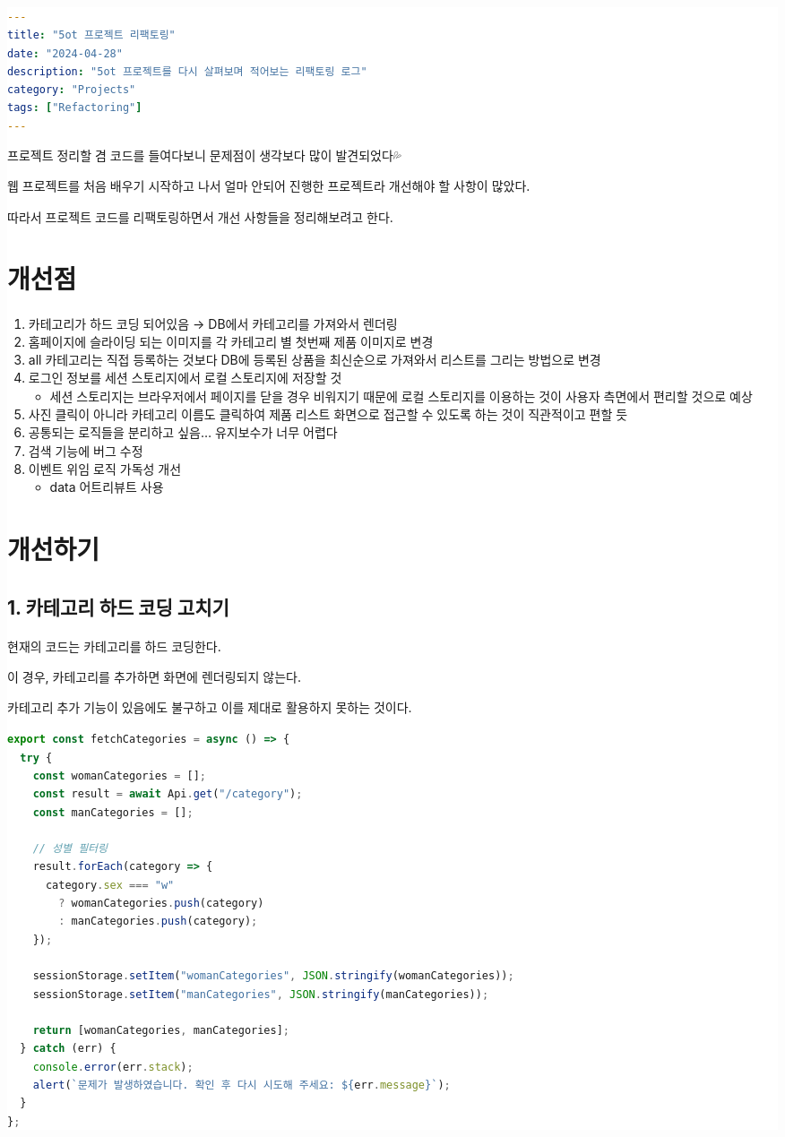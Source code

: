 ```yaml
---
title: "5ot 프로젝트 리팩토링"
date: "2024-04-28"
description: "5ot 프로젝트를 다시 살펴보며 적어보는 리팩토링 로그"
category: "Projects"
tags: ["Refactoring"]
---
```


프로젝트 정리할 겸 코드를 들여다보니 문제점이 생각보다 많이 발견되었다💦

웹 프로젝트를 처음 배우기 시작하고 나서 얼마 안되어 진행한 프로젝트라 개선해야 할 사항이 많았다.

따라서 프로젝트 코드를 리팩토링하면서 개선 사항들을 정리해보려고 한다.

# 개선점

1. 카테고리가 하드 코딩 되어있음 → DB에서 카테고리를 가져와서 렌더링
2. 홈페이지에 슬라이딩 되는 이미지를 각 카테고리 별 첫번째 제품 이미지로 변경
3. all 카테고리는 직접 등록하는 것보다 DB에 등록된 상품을 최신순으로 가져와서 리스트를 그리는 방법으로 변경
4. 로그인 정보를 세션 스토리지에서 로컬 스토리지에 저장할 것
   - 세션 스토리지는 브라우저에서 페이지를 닫을 경우 비워지기 때문에 로컬 스토리지를 이용하는 것이 사용자 측면에서 편리할 것으로 예상
5. 사진 클릭이 아니라 카테고리 이름도 클릭하여 제품 리스트 화면으로 접근할 수 있도록 하는 것이 직관적이고 편할 듯
6. 공통되는 로직들을 분리하고 싶음… 유지보수가 너무 어렵다
7. 검색 기능에 버그 수정
8. 이벤트 위임 로직 가독성 개선
   - data 어트리뷰트 사용

# 개선하기

## 1. 카테고리 하드 코딩 고치기

현재의 코드는 카테고리를 하드 코딩한다.

이 경우, 카테고리를 추가하면 화면에 렌더링되지 않는다.

카테고리 추가 기능이 있음에도 불구하고 이를 제대로 활용하지 못하는 것이다.

```jsx
export const fetchCategories = async () => {
  try {
    const womanCategories = [];
    const result = await Api.get("/category");
    const manCategories = [];

    // 성별 필터링
    result.forEach(category => {
      category.sex === "w"
        ? womanCategories.push(category)
        : manCategories.push(category);
    });

    sessionStorage.setItem("womanCategories", JSON.stringify(womanCategories));
    sessionStorage.setItem("manCategories", JSON.stringify(manCategories));

    return [womanCategories, manCategories];
  } catch (err) {
    console.error(err.stack);
    alert(`문제가 발생하였습니다. 확인 후 다시 시도해 주세요: ${err.message}`);
  }
};
```
